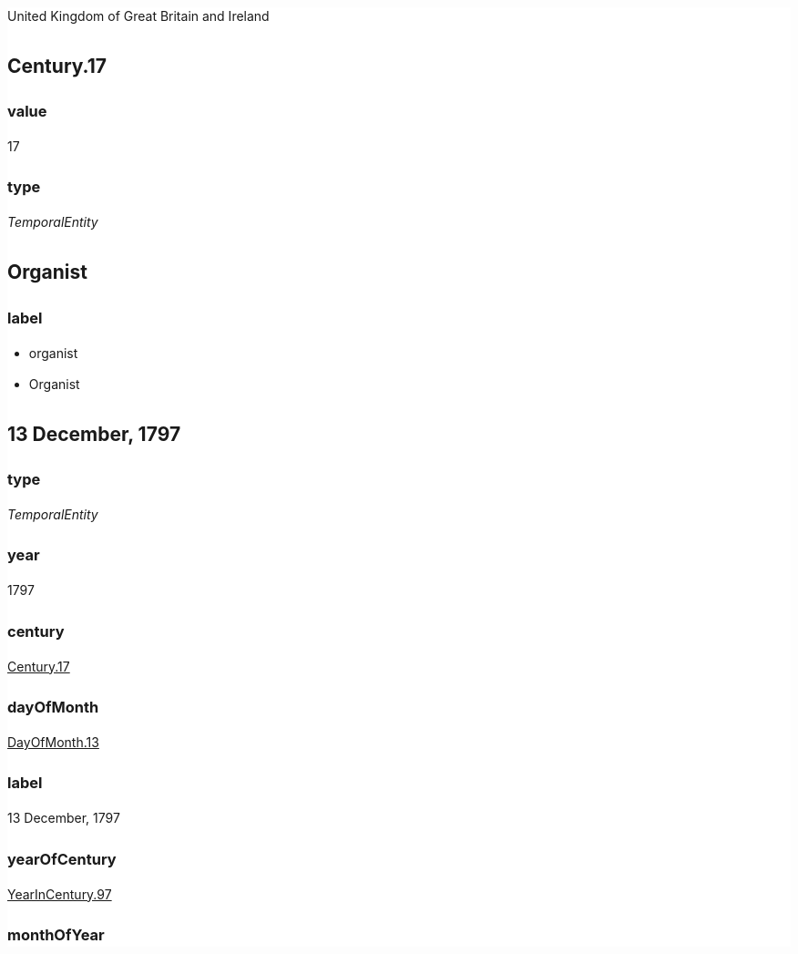 
United Kingdom of Great Britain and Ireland

## Century.17

### value


17

### type


*TemporalEntity*

## Organist

### label

 - organist

 - Organist

## 13 December, 1797

### type


*TemporalEntity*

### year


1797

### century


[Century.17](#Century.17)

### dayOfMonth


[DayOfMonth.13](#DayOfMonth.13)

### label


13 December, 1797

### yearOfCentury


[YearInCentury.97](#YearInCentury.97)

### monthOfYear
